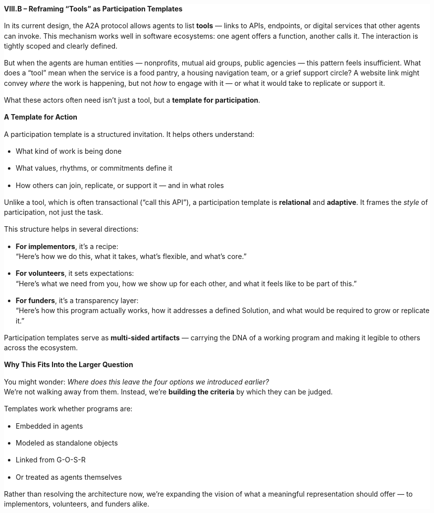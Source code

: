 **VIII.B – Reframing “Tools” as Participation Templates**

In its current design, the A2A protocol allows agents to list **tools** — links to APIs, endpoints, or digital services that other agents can invoke. This mechanism works well in software ecosystems: one agent offers a function, another calls it. The interaction is tightly scoped and clearly defined.

But when the agents are human entities — nonprofits, mutual aid groups, public agencies — this pattern feels insufficient. What does a “tool” mean when the service is a food pantry, a housing navigation team, or a grief support circle? A website link might convey *where* the work is happening, but not *how* to engage with it — or what it would take to replicate or support it.

What these actors often need isn’t just a tool, but a **template for participation**.

**A Template for Action**

A participation template is a structured invitation. It helps others understand:

* What kind of work is being done  
    
* What values, rhythms, or commitments define it  
    
* How others can join, replicate, or support it — and in what roles

Unlike a tool, which is often transactional (“call this API”), a participation template is **relational** and **adaptive**. It frames the *style* of participation, not just the task.

This structure helps in several directions:

* **For implementors**, it’s a recipe:  
  “Here’s how we do this, what it takes, what’s flexible, and what’s core.”  
    
* **For volunteers**, it sets expectations:  
  “Here’s what we need from you, how we show up for each other, and what it feels like to be part of this.”  
    
* **For funders**, it’s a transparency layer:  
  “Here’s how this program actually works, how it addresses a defined Solution, and what would be required to grow or replicate it.”

Participation templates serve as **multi-sided artifacts** — carrying the DNA of a working program and making it legible to others across the ecosystem.

**Why This Fits Into the Larger Question**

You might wonder: *Where does this leave the four options we introduced earlier?*  
We’re not walking away from them. Instead, we’re **building the criteria** by which they can be judged.

Templates work whether programs are:

* Embedded in agents  
    
* Modeled as standalone objects  
    
* Linked from G-O-S-R  
    
* Or treated as agents themselves

Rather than resolving the architecture now, we’re expanding the vision of what a meaningful representation should offer — to implementors, volunteers, and funders alike.
